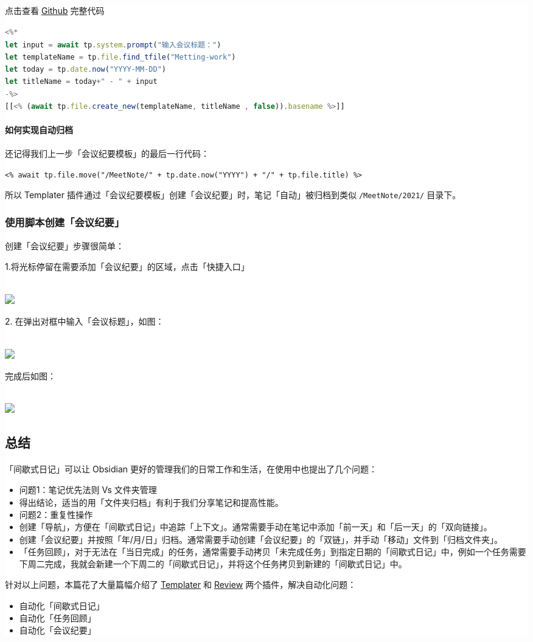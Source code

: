 点击查看 [Github](https://sspai.com/link?target=https%3A%2F%2Fgithub.com%2Fjiangnanandi%2Fobsidian%2Fblob%2Fmain%2F%2520Obsidian07%2Fzzz-metting) 完整代码

```javascript
<%* 
let input = await tp.system.prompt("输入会议标题：")
let templateName = tp.file.find_tfile("Metting-work")
let today = tp.date.now("YYYY-MM-DD")
let titleName = today+" - " + input
-%>
[[<% (await tp.file.create_new(templateName, titleName , false)).basename %>]]
```

#### 如何实现自动归档

还记得我们上一步「会议纪要模板」的最后一行代码：

`<% await tp.file.move("/MeetNote/" + tp.date.now("YYYY") + "/" + tp.file.title) %>`

所以 Templater 插件通过「会议纪要模板」创建「会议纪要」时，笔记「自动」被归档到类似 `/MeetNote/2021/` 目录下。

### 使用脚本创建「会议纪要」

创建「会议纪要」步骤很简单：

1.将光标停留在需要添加「会议纪要」的区域，点击「快捷入口」  
 

![](https://cdnfile.sspai.com/2021/11/17/05007a9fbc3add5b5a714119b8cec488.png?imageView2/2/w/1120/q/40/interlace/1/ignore-error/1/format/webp)

2\. 在弹出对框中输入「会议标题」，如图：  
 

![](https://cdnfile.sspai.com/2021/11/17/5fc4141683afc1e93373e0087f176f68.png?imageView2/2/w/1120/q/40/interlace/1/ignore-error/1/format/webp)

完成后如图：  
 

![](https://cdnfile.sspai.com/2021/11/17/a1fc11187299adc81a779b62d43a2d70.png?imageView2/2/w/1120/q/40/interlace/1/ignore-error/1/format/webp)

## 总结

「间歇式日记」可以让 Obsidian 更好的管理我们的日常工作和生活，在使用中也提出了几个问题：

- 问题1：笔记优先法则 Vs 文件夹管理
- 得出结论，适当的用「文件夹归档」有利于我们分享笔记和提高性能。
- 问题2：重复性操作
- 创建「导航」，方便在「间歇式日记」中追踪「上下文」。通常需要手动在笔记中添加「前一天」和「后一天」的「双向链接」。
- 创建「会议纪要」并按照「年/月/日」归档。通常需要手动创建「会议纪要」的「双链」，并手动「移动」文件到「归档文件夹」。
- 「任务回顾」，对于无法在「当日完成」的任务，通常需要手动拷贝「未完成任务」到指定日期的「间歇式日记」中，例如一个任务需要下周二完成，我就会新建一个下周二的「间歇式日记」，并将这个任务拷贝到新建的「间歇式日记」中。

针对以上问题，本篇花了大量篇幅介绍了 [Templater](https://sspai.com/link?target=https%3A%2F%2Fgithub.com%2FSilentVoid13%2FTemplater) 和 [Review](https://sspai.com/link?target=https%3A%2F%2Fgithub.com%2Fryanjamurphy%2Freview-obsidian) 两个插件，解决自动化问题：

- 自动化「间歇式日记」
- 自动化「任务回顾」
- 自动化「会议纪要」
